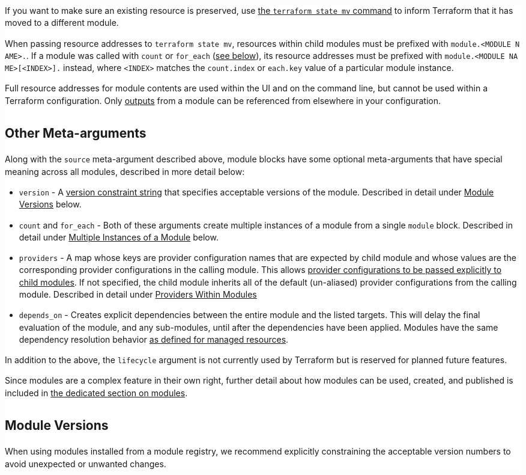 If you want to make sure an existing resource is preserved, use
[the `terraform state mv` command](/docs/commands/state/mv.html) to inform
Terraform that it has moved to a different module.

When passing resource addresses to `terraform state mv`, resources within child
modules must be prefixed with `module.<MODULE NAME>.`. If a module was called
with `count` or `for_each` ([see below][inpage-multiple]), its resource
addresses must be prefixed with `module.<MODULE NAME>[<INDEX>].` instead, where
`<INDEX>` matches the `count.index` or `each.key` value of a particular module
instance.

Full resource addresses for module contents are used within the UI and on the
command line, but cannot be used within a Terraform configuration. Only
[outputs](./outputs.html) from a module can be referenced from
elsewhere in your configuration.

## Other Meta-arguments

Along with the `source` meta-argument described above, module blocks have
some optional meta-arguments that have special meaning across all modules,
described in more detail below:

- `version` - A [version constraint string](./version-constraints.html)
  that specifies acceptable versions of the module. Described in detail under
  [Module Versions][inpage-versions] below.

- `count` and `for_each` - Both of these arguments create multiple instances of a
  module from a single `module` block. Described in detail under
  [Multiple Instances of a Module][inpage-multiple] below.

- `providers` - A map whose keys are provider configuration names
  that are expected by child module and whose values are the corresponding
  provider configurations in the calling module. This allows
  [provider configurations to be passed explicitly to child modules](#passing-providers-explicitly).
  If not specified, the child module inherits all of the default (un-aliased)
  provider configurations from the calling module. Described in detail under
  [Providers Within Modules][inpage-providers]

- `depends_on` - Creates explicit dependencies between the entire
  module and the listed targets. This will delay the final evaluation of the
  module, and any sub-modules, until after the dependencies have been applied.
  Modules have the same dependency resolution behavior
  [as defined for managed resources](./resources.html#resource-dependencies).

In addition to the above, the `lifecycle` argument is not currently used by
Terraform but is reserved for planned future features.

Since modules are a complex feature in their own right, further detail
about how modules can be used, created, and published is included in
[the dedicated section on modules](/docs/modules/index.html).

## Module Versions

[inpage-versions]: #module-versions

When using modules installed from a module registry, we recommend explicitly
constraining the acceptable version numbers to avoid unexpected or unwanted
changes.


[inpage-multiple]: #multiple-instances-of-a-module
[inpage-providers]: #providers-within-modules